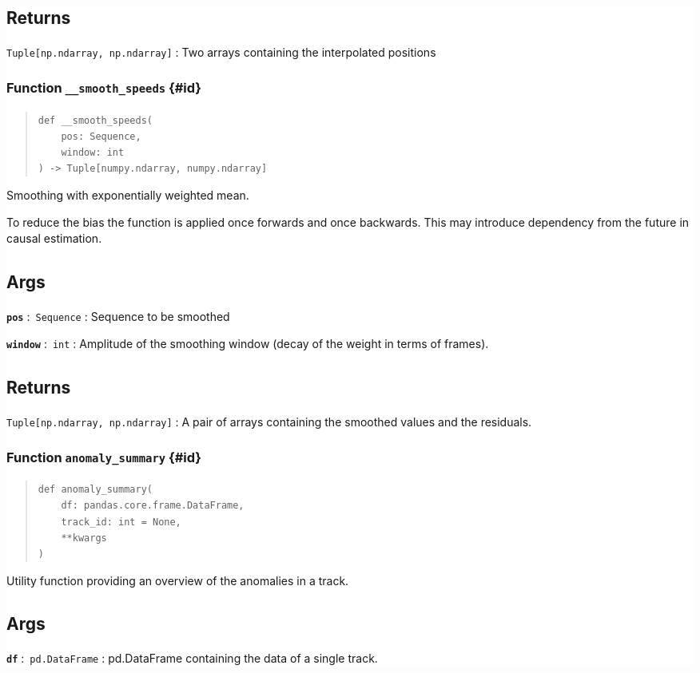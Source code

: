

Returns
-----
<code>Tuple\[np.ndarray, np.ndarray]</code>
:   Two arrays containing the interpolated positions



    
### Function `__smooth_speeds` {#id}




>     def __smooth_speeds(
>         pos: Sequence,
>         window: int
>     ) ‑> Tuple[numpy.ndarray, numpy.ndarray]


Smoothing with exponentially weighted mean.

To reduce the bias the function is applied once forwards and once backwards. This may introduce dependency from the future in causal estimation.


Args
-----
**```pos```** :&ensp;<code>Sequence</code>
:   Sequence to be smoothed


**```window```** :&ensp;<code>int</code>
:   Amplitude of the smoothing window (decay of the weight in terms of frames).



Returns
-----
<code>Tuple\[np.ndarray, np.ndarray]</code>
:   A pair of arrays containing the smoothed values and the residuals.



    
### Function `anomaly_summary` {#id}




>     def anomaly_summary(
>         df: pandas.core.frame.DataFrame,
>         track_id: int = None,
>         **kwargs
>     )


Utility function providing an overview of the anomalies in a track.


Args
-----
**```df```** :&ensp;<code>pd.DataFrame</code>
:   pd.DataFrame containing the data of a single track.
